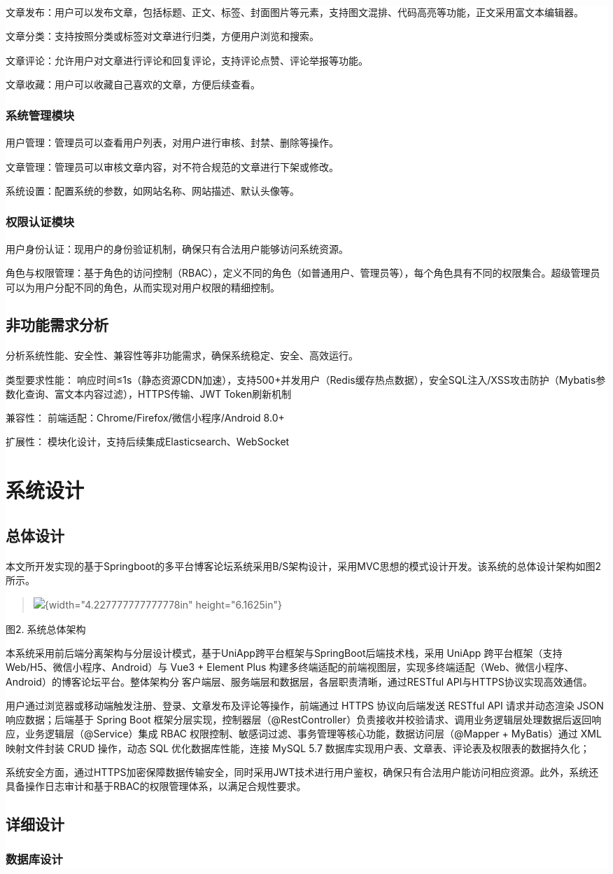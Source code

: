 文章发布：用户可以发布文章，包括标题、正文、标签、封面图片等元素，支持图文混排、代码高亮等功能，正文采用富文本编辑器。

文章分类：支持按照分类或标签对文章进行归类，方便用户浏览和搜索。

文章评论：允许用户对文章进行评论和回复评论，支持评论点赞、评论举报等功能。

文章收藏：用户可以收藏自己喜欢的文章，方便后续查看。

### 系统管理模块

用户管理：管理员可以查看用户列表，对用户进行审核、封禁、删除等操作。

文章管理：管理员可以审核文章内容，对不符合规范的文章进行下架或修改。

系统设置：配置系统的参数，如网站名称、网站描述、默认头像等。

### 权限认证模块

用户身份认证：现用户的身份验证机制，确保只有合法用户能够访问系统资源。

角色与权限管理：基于角色的访问控制（RBAC），定义不同的角色（如普通用户、管理员等），每个角色具有不同的权限集合。超级管理员可以为用户分配不同的角色，从而实现对用户权限的精细控制。

## 非功能需求分析

分析系统性能、安全性、兼容性等非功能需求，确保系统稳定、安全、高效运行。

类型要求性能： 响应时间≤1s（静态资源CDN加速），支持500+并发用户（Redis缓存热点数据），安全SQL注入/XSS攻击防护（Mybatis参数化查询、富文本内容过滤），HTTPS传输、JWT Token刷新机制

兼容性： 前端适配：Chrome/Firefox/微信小程序/Android 8.0+

扩展性： 模块化设计，支持后续集成Elasticsearch、WebSocket

# 系统设计

## 总体设计

本文所开发实现的基于Springboot的多平台博客论坛系统采用B/S架构设计，采用MVC思想的模式设计开发。该系统的总体设计架构如图2所示。

> ![](./images/media/image3.png){width="4.227777777777778in" height="6.1625in"}

图2. 系统总体架构

本系统采用前后端分离架构与分层设计模式，基于UniApp跨平台框架与SpringBoot后端技术栈，采用 UniApp 跨平台框架（支持 Web/H5、微信小程序、Android）与 Vue3 + Element Plus 构建多终端适配的前端视图层，实现多终端适配（Web、微信小程序、Android）的博客论坛平台。整体架构分 客户端层、服务端层和数据层，各层职责清晰，通过RESTful API与HTTPS协议实现高效通信。

用户通过浏览器或移动端触发注册、登录、文章发布及评论等操作，前端通过 HTTPS 协议向后端发送 RESTful API 请求并动态渲染 JSON 响应数据；后端基于 Spring Boot 框架分层实现，控制器层（@RestController）负责接收并校验请求、调用业务逻辑层处理数据后返回响应，业务逻辑层（@Service）集成 RBAC 权限控制、敏感词过滤、事务管理等核心功能，数据访问层（@Mapper + MyBatis）通过 XML 映射文件封装 CRUD 操作，动态 SQL 优化数据库性能，连接 MySQL 5.7 数据库实现用户表、文章表、评论表及权限表的数据持久化；

系统安全方面，通过HTTPS加密保障数据传输安全，同时采用JWT技术进行用户鉴权，确保只有合法用户能访问相应资源。此外，系统还具备操作日志审计和基于RBAC的权限管理体系，以满足合规性要求。

## 详细设计

### 数据库设计
